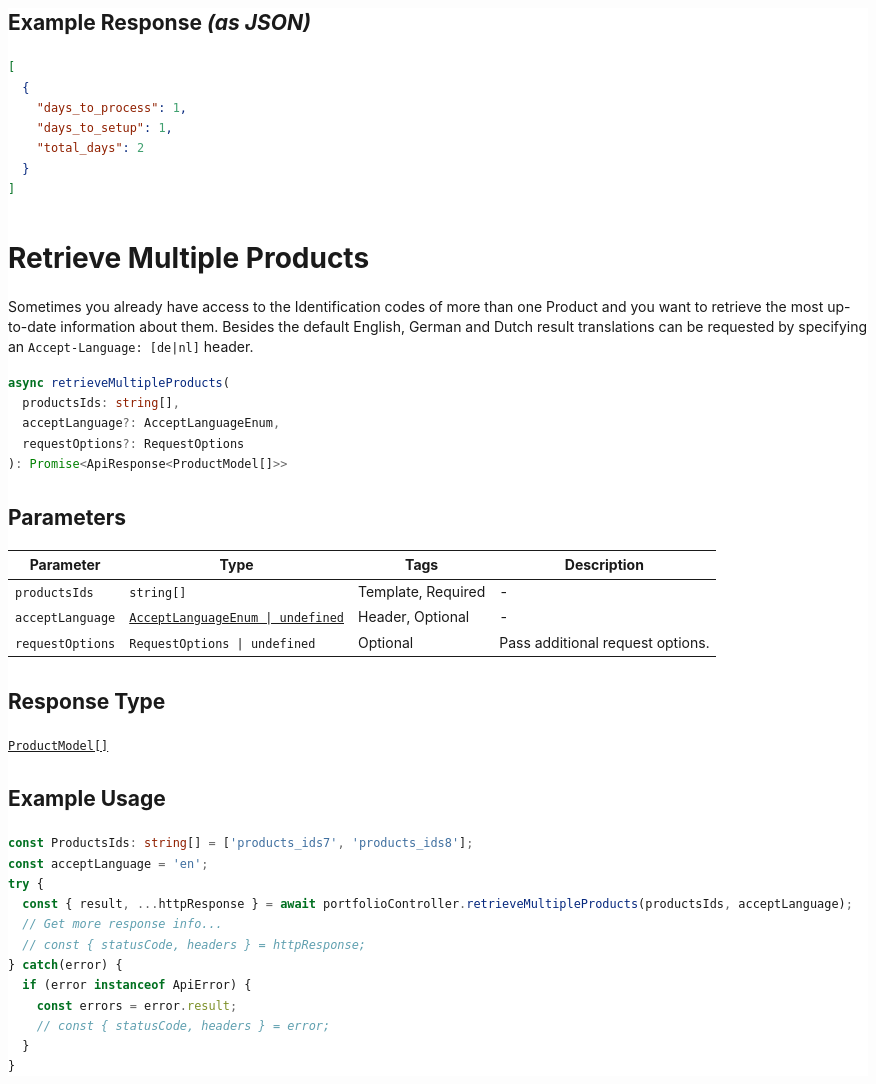 ## Example Response *(as JSON)*

```json
[
  {
    "days_to_process": 1,
    "days_to_setup": 1,
    "total_days": 2
  }
]
```


# Retrieve Multiple Products

Sometimes you already have access to the Identification codes of more than one Product and you want to retrieve the most up-to-date information about them.
Besides the default English, German and Dutch result translations can be requested by specifying an `Accept-Language: [de|nl]` header.

```ts
async retrieveMultipleProducts(
  productsIds: string[],
  acceptLanguage?: AcceptLanguageEnum,
  requestOptions?: RequestOptions
): Promise<ApiResponse<ProductModel[]>>
```

## Parameters

| Parameter | Type | Tags | Description |
|  --- | --- | --- | --- |
| `productsIds` | `string[]` | Template, Required | - |
| `acceptLanguage` | [`AcceptLanguageEnum \| undefined`](../../doc/models/accept-language-enum.md) | Header, Optional | - |
| `requestOptions` | `RequestOptions \| undefined` | Optional | Pass additional request options. |

## Response Type

[`ProductModel[]`](../../doc/models/product-model.md)

## Example Usage

```ts
const ProductsIds: string[] = ['products_ids7', 'products_ids8'];
const acceptLanguage = 'en';
try {
  const { result, ...httpResponse } = await portfolioController.retrieveMultipleProducts(productsIds, acceptLanguage);
  // Get more response info...
  // const { statusCode, headers } = httpResponse;
} catch(error) {
  if (error instanceof ApiError) {
    const errors = error.result;
    // const { statusCode, headers } = error;
  }
}
```
